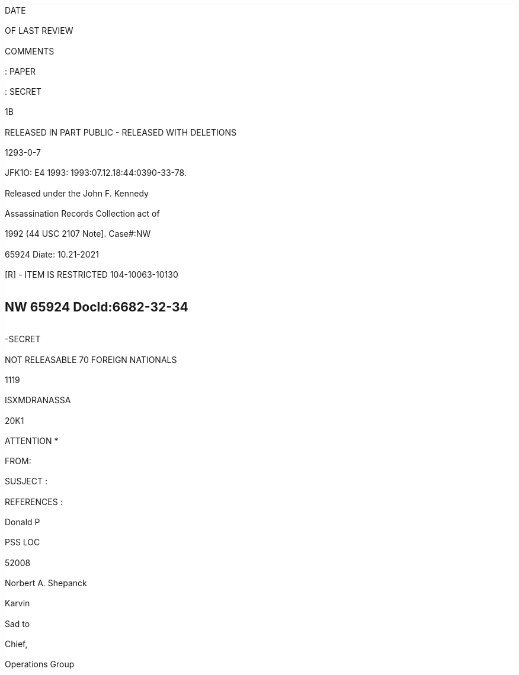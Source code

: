 DATE

OF LAST REVIEW

COMMENTS

: PAPER

: SECRET

1B

RELEASED IN PART PUBLIC - RELEASED WITH DELETIONS

1293-0-7

JFK1O: E4 1993: 1993:07.12.18:44:0390-33-78.

Released under the John F. Kennedy

Assassination Records Collection act of

1992 (44 USC 2107 Note]. Case#:NW

65924 Diate: 10.21-2021

[R] - ITEM IS RESTRICTED 104-10063-10130

NW 65924 Docld:6682-32-34
---

##
-SECRET

NOT RELEASABLE 70 FOREIGN NATIONALS

1119

ISXMDRANASSA

20K1

ATTENTION *

FROM:

SUSJECT :

REFERENCES :

Donald P

PSS LOC

52008

Norbert A. Shepanck

Karvin

Sad to

Chief,

Operations Group
